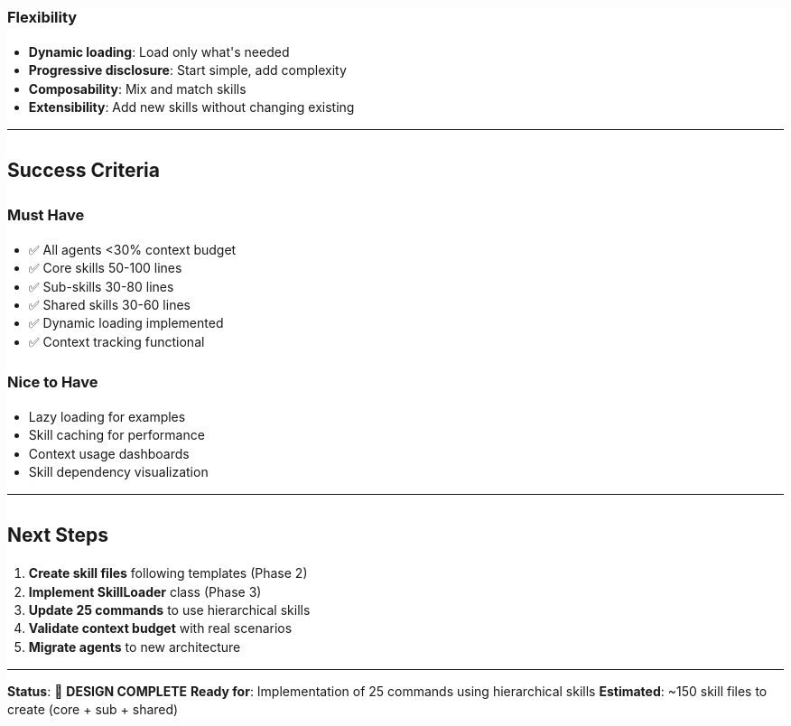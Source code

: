 ### Flexibility

- **Dynamic loading**: Load only what's needed
- **Progressive disclosure**: Start simple, add complexity
- **Composability**: Mix and match skills
- **Extensibility**: Add new skills without changing existing

---

## Success Criteria

### Must Have

- ✅ All agents <30% context budget
- ✅ Core skills 50-100 lines
- ✅ Sub-skills 30-80 lines
- ✅ Shared skills 30-60 lines
- ✅ Dynamic loading implemented
- ✅ Context tracking functional

### Nice to Have

- Lazy loading for examples
- Skill caching for performance
- Context usage dashboards
- Skill dependency visualization

---

## Next Steps

1. **Create skill files** following templates (Phase 2)
2. **Implement SkillLoader** class (Phase 3)
3. **Update 25 commands** to use hierarchical skills
4. **Validate context budget** with real scenarios
5. **Migrate agents** to new architecture

---

**Status**: 🎨 **DESIGN COMPLETE**
**Ready for**: Implementation of 25 commands using hierarchical skills
**Estimated**: ~150 skill files to create (core + sub + shared)
